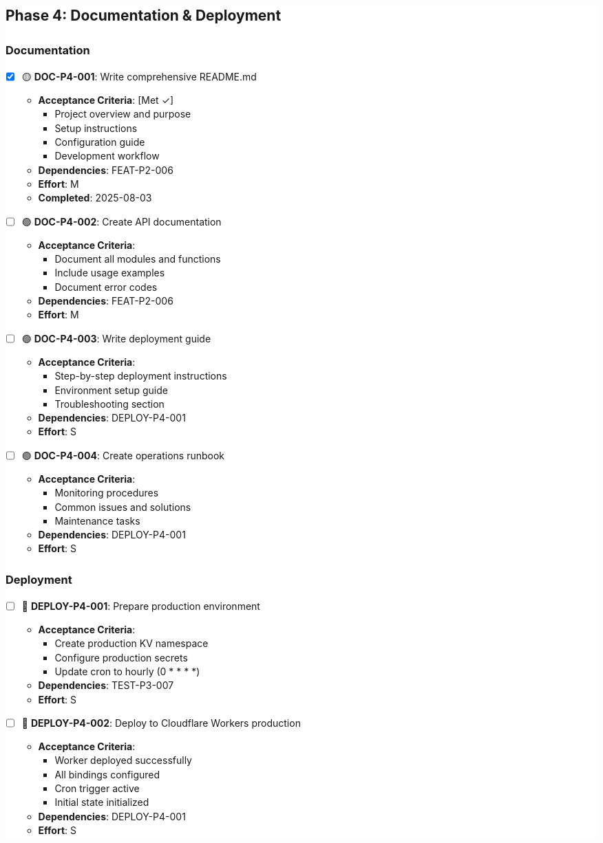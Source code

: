 ## Phase 4: Documentation & Deployment

### Documentation
- [x] 🟡 **DOC-P4-001**: Write comprehensive README.md
  - **Acceptance Criteria**: [Met ✓]
    - Project overview and purpose
    - Setup instructions
    - Configuration guide
    - Development workflow
  - **Dependencies**: FEAT-P2-006
  - **Effort**: M
  - **Completed**: 2025-08-03

- [ ] 🟢 **DOC-P4-002**: Create API documentation
  - **Acceptance Criteria**: 
    - Document all modules and functions
    - Include usage examples
    - Document error codes
  - **Dependencies**: FEAT-P2-006
  - **Effort**: M

- [ ] 🟢 **DOC-P4-003**: Write deployment guide
  - **Acceptance Criteria**: 
    - Step-by-step deployment instructions
    - Environment setup guide
    - Troubleshooting section
  - **Dependencies**: DEPLOY-P4-001
  - **Effort**: S

- [ ] 🟢 **DOC-P4-004**: Create operations runbook
  - **Acceptance Criteria**: 
    - Monitoring procedures
    - Common issues and solutions
    - Maintenance tasks
  - **Dependencies**: DEPLOY-P4-001
  - **Effort**: S

### Deployment
- [ ] 🔴 **DEPLOY-P4-001**: Prepare production environment
  - **Acceptance Criteria**: 
    - Create production KV namespace
    - Configure production secrets
    - Update cron to hourly (0 * * * *)
  - **Dependencies**: TEST-P3-007
  - **Effort**: S

- [ ] 🔴 **DEPLOY-P4-002**: Deploy to Cloudflare Workers production
  - **Acceptance Criteria**: 
    - Worker deployed successfully
    - All bindings configured
    - Cron trigger active
    - Initial state initialized
  - **Dependencies**: DEPLOY-P4-001
  - **Effort**: S
